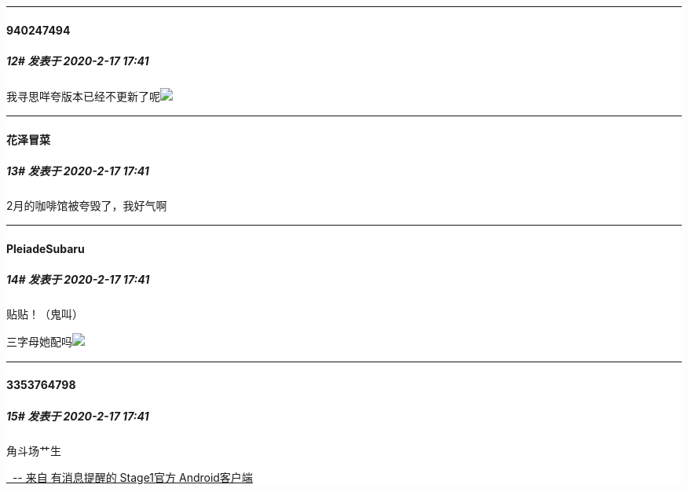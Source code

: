 
-----

####  940247494  
##### 12#       发表于 2020-2-17 17:41




我寻思咩夸版本已经不更新了呢<img src="https://static.saraba1st.com/image/smiley/face2017/049.png" referrerpolicy="no-referrer">







-----

####  花泽冒菜  
##### 13#       发表于 2020-2-17 17:41




2月的咖啡馆被夸毁了，我好气啊







-----

####  PleiadeSubaru  
##### 14#       发表于 2020-2-17 17:41




贴贴！（鬼叫）


三字母她配吗<img src="https://static.saraba1st.com/image/smiley/face2017/049.png" referrerpolicy="no-referrer">







-----

####  3353764798  
##### 15#       发表于 2020-2-17 17:41




角斗场艹生

[  -- 来自 有消息提醒的 Stage1官方 Android客户端](https://www.coolapk.com/apk/140634)





